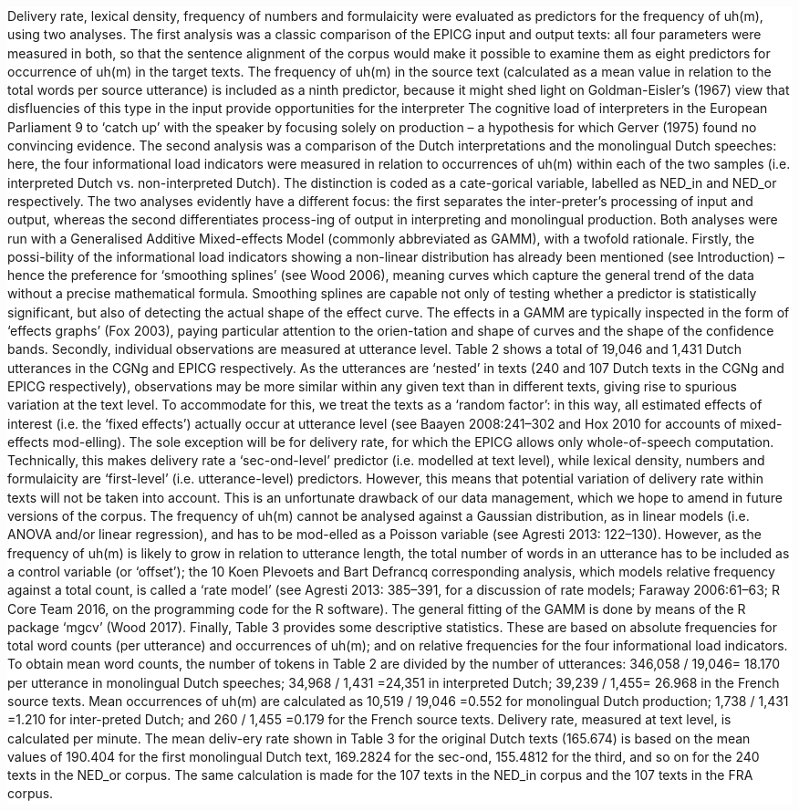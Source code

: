 Delivery rate, lexical density, frequency of numbers and formulaicity were evaluated as predictors for the frequency of uh(m), using two analyses. The first analysis was a classic comparison of the EPICG input and output texts: all four parameters were measured in both, so that the sentence alignment of the corpus would make it possible to examine them as eight predictors for occurrence of uh(m) in the target texts. The frequency of uh(m) in the source text (calculated as a mean value in relation to the total words per source utterance) is included as a ninth predictor, because it might shed light on Goldman-Eisler’s (1967) view that disfluencies of this type in the input provide opportunities for the interpreter
The cognitive load of interpreters in the European Parliament 9
to ‘catch up’ with the speaker by focusing solely on production – a hypothesis for which Gerver (1975) found no convincing evidence.
The second analysis was a comparison of the Dutch interpretations and the monolingual Dutch speeches: here, the four informational load indicators were measured in relation to occurrences of uh(m) within each of the two samples (i.e. interpreted Dutch vs. non-interpreted Dutch). The distinction is coded as a cate-gorical variable, labelled as NED_in and NED_or respectively.
The two analyses evidently have a different focus: the first separates the inter-preter’s processing of input and output, whereas the second differentiates process-ing of output in interpreting and monolingual production.
Both analyses were run with a Generalised Additive Mixed-effects Model (commonly abbreviated as GAMM), with a twofold rationale. Firstly, the possi-bility of the informational load indicators showing a non-linear distribution has already been mentioned (see Introduction) – hence the preference for ‘smoothing splines’ (see Wood 2006), meaning curves which capture the general trend of the data without a precise mathematical formula. Smoothing splines are capable not only of testing whether a predictor is statistically significant, but also of detecting the actual shape of the effect curve. The effects in a GAMM are typically inspected in the form of ‘effects graphs’ (Fox 2003), paying particular attention to the orien-tation and shape of curves and the shape of the confidence bands.
Secondly, individual observations are measured at utterance level. Table 2 shows a total of 19,046 and 1,431 Dutch utterances in the CGNg and EPICG respectively. As the utterances are ‘nested’ in texts (240 and 107 Dutch texts in the CGNg and EPICG respectively), observations may be more similar within any given text than in different texts, giving rise to spurious variation at the text level. To accommodate for this, we treat the texts as a ‘random factor’: in this way, all estimated effects of interest (i.e. the ‘fixed effects’) actually occur at utterance level (see Baayen 2008:241–302 and Hox 2010 for accounts of mixed-effects mod-elling). The sole exception will be for delivery rate, for which the EPICG allows only whole-of-speech computation. Technically, this makes delivery rate a ‘sec-ond-level’ predictor (i.e. modelled at text level), while lexical density, numbers and formulaicity are ‘first-level’ (i.e. utterance-level) predictors. However, this means that potential variation of delivery rate within texts will not be taken into account. This is an unfortunate drawback of our data management, which we hope to amend in future versions of the corpus.
The frequency of uh(m) cannot be analysed against a Gaussian distribution, as in linear models (i.e. ANOVA and/or linear regression), and has to be mod-elled as a Poisson variable (see Agresti 2013: 122–130). However, as the frequency of uh(m) is likely to grow in relation to utterance length, the total number of words in an utterance has to be included as a control variable (or ‘offset’); the
10 Koen Plevoets and Bart Defrancq
corresponding analysis, which models relative frequency against a total count, is called a ‘rate model’ (see Agresti 2013: 385–391, for a discussion of rate models; Faraway 2006:61–63; R Core Team 2016, on the programming code for the R software). The general fitting of the GAMM is done by means of the R package ‘mgcv’ (Wood 2017).
Finally, Table 3 provides some descriptive statistics. These are based on absolute frequencies for total word counts (per utterance) and occurrences of uh(m); and on relative frequencies for the four informational load indicators.
To obtain mean word counts, the number of tokens in Table 2 are divided by the number of utterances: 346,058 / 19,046= 18.170 per utterance in monolingual Dutch speeches; 34,968 / 1,431 =24,351 in interpreted Dutch; 39,239 / 1,455= 26.968 in the French source texts. Mean occurrences of uh(m) are calculated as 10,519 / 19,046 =0.552 for monolingual Dutch production; 1,738 / 1,431 =1.210 for inter-preted Dutch; and 260 / 1,455 =0.179 for the French source texts.
Delivery rate, measured at text level, is calculated per minute. The mean deliv-ery rate shown in Table 3 for the original Dutch texts (165.674) is based on the mean values of 190.404 for the first monolingual Dutch text, 169.2824 for the sec-ond, 155.4812 for the third, and so on for the 240 texts in the NED_or corpus. The same calculation is made for the 107 texts in the NED_in corpus and the 107 texts in the FRA corpus.